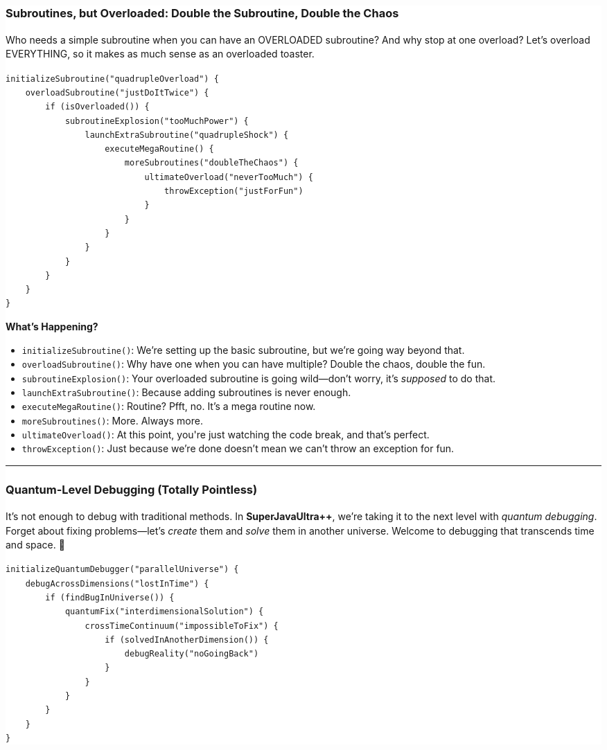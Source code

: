 
### **Subroutines, but Overloaded: Double the Subroutine, Double the Chaos**

Who needs a simple subroutine when you can have an OVERLOADED subroutine? And why stop at one overload? Let’s overload EVERYTHING, so it makes as much sense as an overloaded toaster. 

```superjavaultraplusplus
initializeSubroutine("quadrupleOverload") {
    overloadSubroutine("justDoItTwice") {
        if (isOverloaded()) {
            subroutineExplosion("tooMuchPower") {
                launchExtraSubroutine("quadrupleShock") {
                    executeMegaRoutine() {
                        moreSubroutines("doubleTheChaos") {
                            ultimateOverload("neverTooMuch") {
                                throwException("justForFun")
                            }
                        }
                    }
                }
            }
        }
    }
}
```

**What’s Happening?**
- `initializeSubroutine()`: We’re setting up the basic subroutine, but we’re going way beyond that.
- `overloadSubroutine()`: Why have one when you can have multiple? Double the chaos, double the fun.
- `subroutineExplosion()`: Your overloaded subroutine is going wild—don’t worry, it’s *supposed* to do that.
- `launchExtraSubroutine()`: Because adding subroutines is never enough.
- `executeMegaRoutine()`: Routine? Pfft, no. It’s a mega routine now.
- `moreSubroutines()`: More. Always more.
- `ultimateOverload()`: At this point, you're just watching the code break, and that’s perfect.
- `throwException()`: Just because we’re done doesn’t mean we can’t throw an exception for fun.

---

### **Quantum-Level Debugging (Totally Pointless)**

It’s not enough to debug with traditional methods. In **SuperJavaUltra++**, we’re taking it to the next level with *quantum debugging*. Forget about fixing problems—let’s *create* them and *solve* them in another universe. Welcome to debugging that transcends time and space. 🌌

```superjavaultraplusplus
initializeQuantumDebugger("parallelUniverse") {
    debugAcrossDimensions("lostInTime") {
        if (findBugInUniverse()) {
            quantumFix("interdimensionalSolution") {
                crossTimeContinuum("impossibleToFix") {
                    if (solvedInAnotherDimension()) {
                        debugReality("noGoingBack")
                    }
                }
            }
        }
    }
}
```
